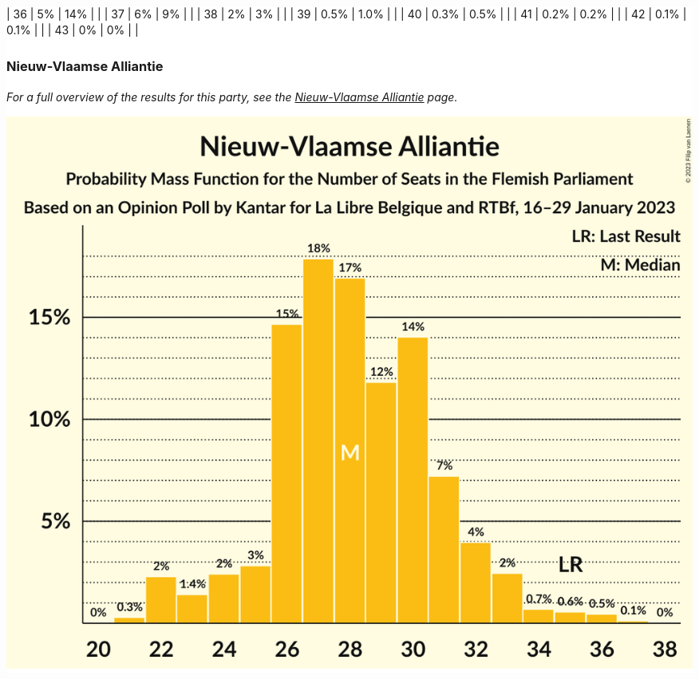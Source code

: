| 36 | 5% | 14% |  |
| 37 | 6% | 9% |  |
| 38 | 2% | 3% |  |
| 39 | 0.5% | 1.0% |  |
| 40 | 0.3% | 0.5% |  |
| 41 | 0.2% | 0.2% |  |
| 42 | 0.1% | 0.1% |  |
| 43 | 0% | 0% |  |

### Nieuw-Vlaamse Alliantie

*For a full overview of the results for this party, see the [Nieuw-Vlaamse Alliantie](party-nieuw-vlaamsealliantie.html) page.*

![Graph with seats probability mass function not yet produced](2023-01-29-Kantar-seats-pmf-nieuw-vlaamsealliantie.png "Seats Probability Mass Function")
